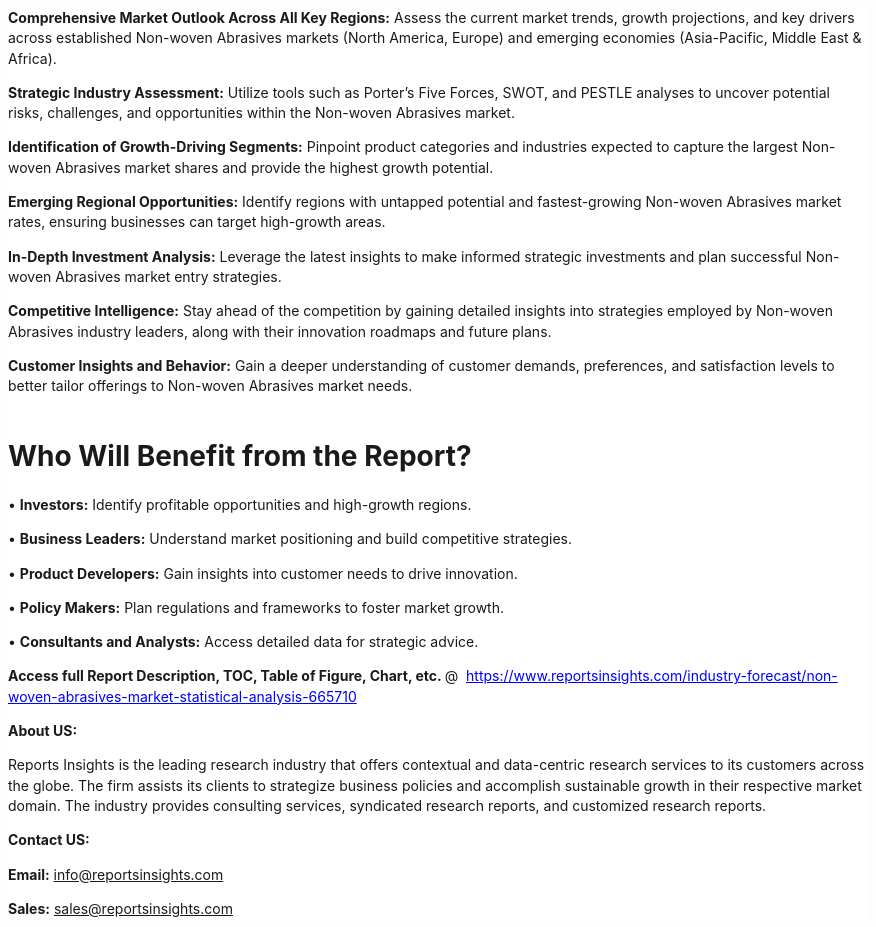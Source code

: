 <strong>Comprehensive Market Outlook Across All Key Regions:</strong>
Assess the current market trends, growth projections, and key drivers across established Non-woven Abrasives markets (North America, Europe) and emerging economies (Asia-Pacific, Middle East & Africa).

<strong>Strategic Industry Assessment:</strong>
Utilize tools such as Porter’s Five Forces, SWOT, and PESTLE analyses to uncover potential risks, challenges, and opportunities within the Non-woven Abrasives market.

<strong>Identification of Growth-Driving Segments:</strong>
Pinpoint product categories and industries expected to capture the largest Non-woven Abrasives market shares and provide the highest growth potential.

<strong>Emerging Regional Opportunities:</strong>
Identify regions with untapped potential and fastest-growing Non-woven Abrasives market rates, ensuring businesses can target high-growth areas.

<strong>In-Depth Investment Analysis:</strong>
Leverage the latest insights to make informed strategic investments and plan successful Non-woven Abrasives market entry strategies.

<strong>Competitive Intelligence:</strong>
Stay ahead of the competition by gaining detailed insights into strategies employed by Non-woven Abrasives industry leaders, along with their innovation roadmaps and future plans.

<strong>Customer Insights and Behavior:</strong>
Gain a deeper understanding of customer demands, preferences, and satisfaction levels to better tailor offerings to Non-woven Abrasives market needs.

# <strong>Who Will Benefit from the Report?</strong>

• <strong>Investors:</strong> Identify profitable opportunities and high-growth regions.

• <strong>Business Leaders:</strong> Understand market positioning and build competitive strategies.

• <strong>Product Developers:</strong> Gain insights into customer needs to drive innovation.

• <strong>Policy Makers:</strong> Plan regulations and frameworks to foster market growth.

• <strong>Consultants and Analysts:</strong> Access detailed data for strategic advice.
</ul>
<strong>Access full Report Description, TOC, Table of Figure, Chart, etc. </strong>@  <a href=https://www.reportsinsights.com/industry-forecast/non-woven-abrasives-market-statistical-analysis-665710 style=color:#0000ff;>https://www.reportsinsights.com/industry-forecast/non-woven-abrasives-market-statistical-analysis-665710</a></font>

<strong><strong>About US</strong>:</strong>

Reports Insights is the leading research industry that offers contextual and data-centric research services to its customers across the globe. The firm assists its clients to strategize business policies and accomplish sustainable growth in their respective market domain. The industry provides consulting services, syndicated research reports, and customized research reports.

<strong>Contact US:</strong>

<p class=""""><b>Email:</b> <a href=mailto:info@reportsinsights.com>info@reportsinsights.com</a></p>
<p class=""""><b>Sales:</b> <a href=mailto:sales@reportsinsights.com>sales@reportsinsights.com</a></p>
